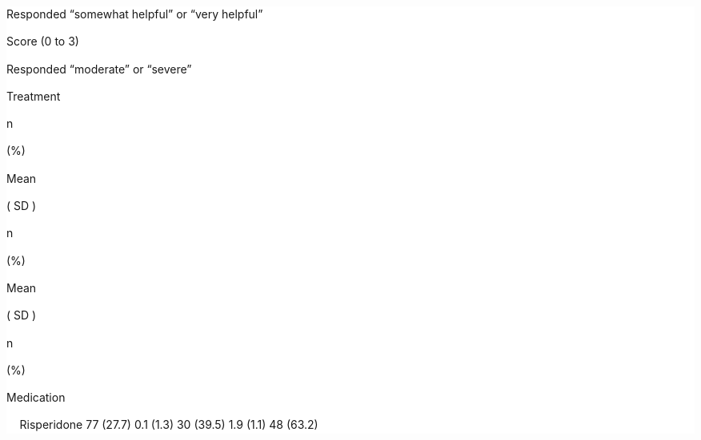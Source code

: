 Responded “somewhat helpful” or “very helpful”


Score (0 to 3)


Responded “moderate” or “severe”




Treatment


n


(%)


Mean


(
SD
)


n


(%)


Mean


(
SD
)


n


(%)






Medication













  Risperidone
77
(27.7)
0.1
(1.3)
30
(39.5)
1.9
(1.1)
48
(63.2)
